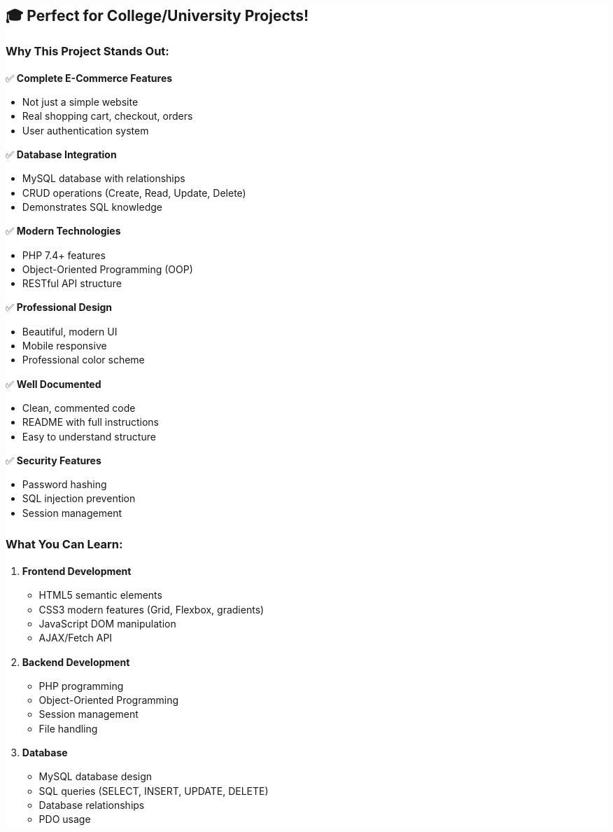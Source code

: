 ## 🎓 Perfect for College/University Projects!

### Why This Project Stands Out:

✅ **Complete E-Commerce Features**
- Not just a simple website
- Real shopping cart, checkout, orders
- User authentication system

✅ **Database Integration**
- MySQL database with relationships
- CRUD operations (Create, Read, Update, Delete)
- Demonstrates SQL knowledge

✅ **Modern Technologies**
- PHP 7.4+ features
- Object-Oriented Programming (OOP)
- RESTful API structure

✅ **Professional Design**
- Beautiful, modern UI
- Mobile responsive
- Professional color scheme

✅ **Well Documented**
- Clean, commented code
- README with full instructions
- Easy to understand structure

✅ **Security Features**
- Password hashing
- SQL injection prevention
- Session management

### What You Can Learn:

1. **Frontend Development**
   - HTML5 semantic elements
   - CSS3 modern features (Grid, Flexbox, gradients)
   - JavaScript DOM manipulation
   - AJAX/Fetch API

2. **Backend Development**
   - PHP programming
   - Object-Oriented Programming
   - Session management
   - File handling

3. **Database**
   - MySQL database design
   - SQL queries (SELECT, INSERT, UPDATE, DELETE)
   - Database relationships
   - PDO usage
